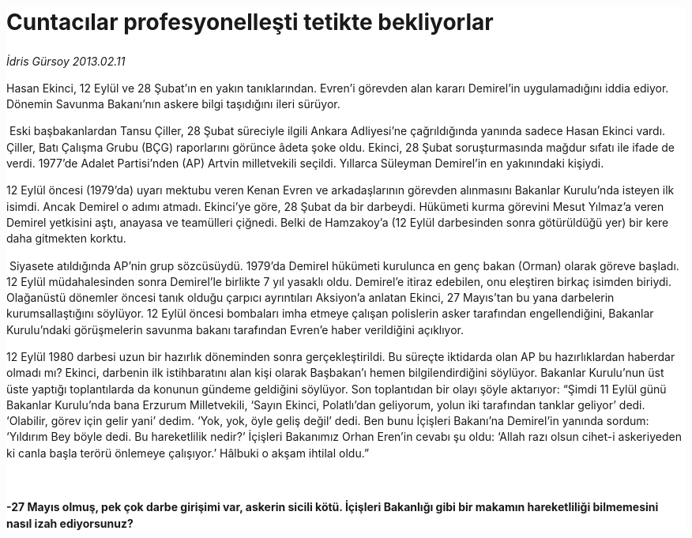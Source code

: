 # Cuntacılar profesyonelleşti tetikte bekliyorlar

*İdris Gürsoy 2013.02.11*

<div class="news-detail-text-todays">
 <div>
 </div>
 <div>
 </div>
 <div id="newsSpot">
  <font class="detail-spot">
   Hasan Ekinci, 12 Eylül ve 28 Şubat’ın en yakın tanıklarından. Evren’i görevden alan kararı Demirel’in uygulamadığını iddia ediyor. Dönemin Savunma Bakanı’nın askere bilgi taşıdığını ileri sürüyor.
  </font>
 </div>
 <div id="newsText">
  <font class="detail-text">
   <p>
    <img alt="" height="263" src="http://web.archive.org/web/20130902031547im_/http://medya.aksiyon.com.tr/aksiyon/2013/02/11/idris-hasan-5.jpg">
     Eski başbakanlardan Tansu Çiller, 28 Şubat süreciyle ilgili Ankara Adliyesi’ne çağrıldığında yanında sadece Hasan Ekinci vardı. Çiller, Batı Çalışma Grubu (BÇG) raporlarını görünce âdeta şoke oldu. Ekinci, 28 Şubat soruşturmasında mağdur sıfatı ile ifade de verdi. 1977’de Adalet Partisi’nden (AP) Artvin milletvekili seçildi. Yıllarca Süleyman Demirel’in en yakınındaki kişiydi.
    </img>
   </p>
   <p>
    12 Eylül öncesi (1979’da) uyarı mektubu veren Kenan Evren ve arkadaşlarının görevden alınmasını Bakanlar Kurulu’nda isteyen ilk isimdi. Ancak Demirel o adımı atmadı. Ekinci’ye göre, 28 Şubat da bir darbeydi. Hükümeti kurma görevini Mesut Yılmaz’a veren Demirel yetkisini aştı, anayasa ve teamülleri çiğnedi. Belki de Hamzakoy’a (12 Eylül darbesinden sonra götürüldüğü yer) bir kere daha gitmekten korktu.
   </p>
   <p>
    <img alt="" height="300" src="http://web.archive.org/web/20130902031547im_/http://medya.aksiyon.com.tr/aksiyon/2013/02/11/4.jpg"/>
    Siyasete atıldığında AP’nin grup sözcüsüydü. 1979’da Demirel hükümeti kurulunca en genç bakan (Orman) olarak göreve başladı. 12 Eylül müdahalesinden sonra Demirel’le birlikte 7 yıl yasaklı oldu. Demirel’e itiraz edebilen, onu eleştiren birkaç isimden biriydi. Olağanüstü dönemler öncesi tanık olduğu çarpıcı ayrıntıları Aksiyon’a anlatan Ekinci, 27 Mayıs’tan bu yana darbelerin kurumsallaştığını söylüyor. 12 Eylül öncesi bombaları imha etmeye çalışan polislerin asker tarafından engellendiğini, Bakanlar Kurulu’ndaki görüşmelerin savunma bakanı tarafından Evren’e haber verildiğini açıklıyor.
   </p>
   <p>
    12 Eylül 1980 darbesi uzun bir hazırlık döneminden sonra gerçekleştirildi. Bu süreçte iktidarda olan AP bu hazırlıklardan haberdar olmadı mı? Ekinci, darbenin ilk istihbaratını alan kişi olarak Başbakan’ı hemen bilgilendirdiğini söylüyor. Bakanlar Kurulu’nun üst üste yaptığı toplantılarda da konunun gündeme geldiğini söylüyor. Son toplantıdan bir olayı şöyle aktarıyor: “Şimdi 11 Eylül günü Bakanlar Kurulu’nda bana Erzurum Milletvekili, ‘Sayın Ekinci, Polatlı’dan geliyorum, yolun iki tarafından tanklar geliyor’ dedi. ‘Olabilir, görev için gelir yani’ dedim. ‘Yok, yok, öyle geliş değil’ dedi. Ben bunu İçişleri Bakanı’na Demirel’in yanında sordum: ‘Yıldırım Bey böyle dedi. Bu hareketlilik nedir?’ İçişleri Bakanımız Orhan Eren’in cevabı şu oldu: ‘Allah razı olsun cihet-i askeriyeden ki canla başla terörü önlemeye çalışıyor.’ Hâlbuki o akşam ihtilal oldu.”
   </p>
   <p>
    <img alt="" height="335" src="http://web.archive.org/web/20130902031547im_/http://medya.aksiyon.com.tr/aksiyon/2013/02/11/idris-hasan-4.jpg"/>
   </p>
   <p>
    <strong>
     -27 Mayıs olmuş, pek çok darbe girişimi var, askerin sicili kötü. İçişleri Bakanlığı gibi bir makamın hareketliliği bilmemesini nasıl izah ediyorsunuz?
    </strong>
   </p>
